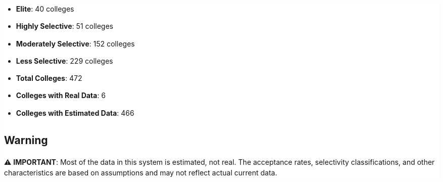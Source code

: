 - **Elite**: 40 colleges
- **Highly Selective**: 51 colleges
- **Moderately Selective**: 152 colleges
- **Less Selective**: 229 colleges

- **Total Colleges**: 472
- **Colleges with Real Data**: 6
- **Colleges with Estimated Data**: 466

## Warning

⚠️ **IMPORTANT**: Most of the data in this system is estimated, not real.
The acceptance rates, selectivity classifications, and other characteristics
are based on assumptions and may not reflect actual current data.
